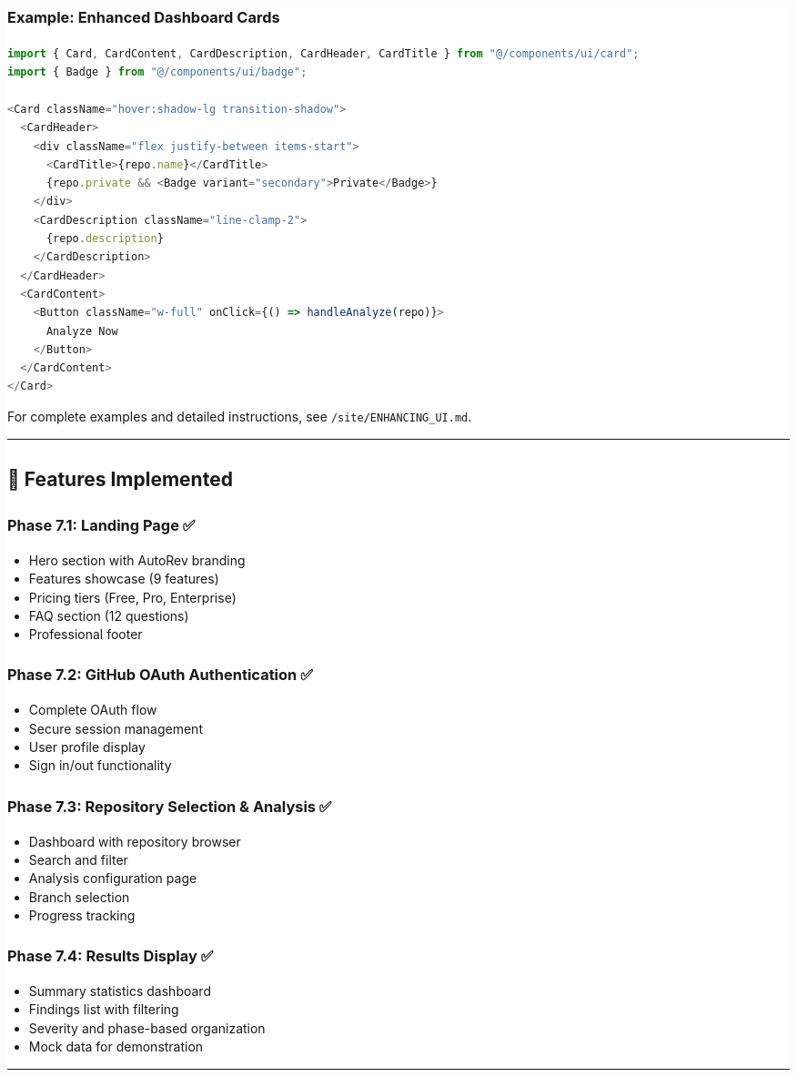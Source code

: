 ### Example: Enhanced Dashboard Cards

```typescript
import { Card, CardContent, CardDescription, CardHeader, CardTitle } from "@/components/ui/card";
import { Badge } from "@/components/ui/badge";

<Card className="hover:shadow-lg transition-shadow">
  <CardHeader>
    <div className="flex justify-between items-start">
      <CardTitle>{repo.name}</CardTitle>
      {repo.private && <Badge variant="secondary">Private</Badge>}
    </div>
    <CardDescription className="line-clamp-2">
      {repo.description}
    </CardDescription>
  </CardHeader>
  <CardContent>
    <Button className="w-full" onClick={() => handleAnalyze(repo)}>
      Analyze Now
    </Button>
  </CardContent>
</Card>
```

For complete examples and detailed instructions, see `/site/ENHANCING_UI.md`.

---

## 🚀 Features Implemented

### Phase 7.1: Landing Page ✅
- Hero section with AutoRev branding
- Features showcase (9 features)
- Pricing tiers (Free, Pro, Enterprise)
- FAQ section (12 questions)
- Professional footer

### Phase 7.2: GitHub OAuth Authentication ✅
- Complete OAuth flow
- Secure session management
- User profile display
- Sign in/out functionality

### Phase 7.3: Repository Selection & Analysis ✅
- Dashboard with repository browser
- Search and filter
- Analysis configuration page
- Branch selection
- Progress tracking

### Phase 7.4: Results Display ✅
- Summary statistics dashboard
- Findings list with filtering
- Severity and phase-based organization
- Mock data for demonstration

---